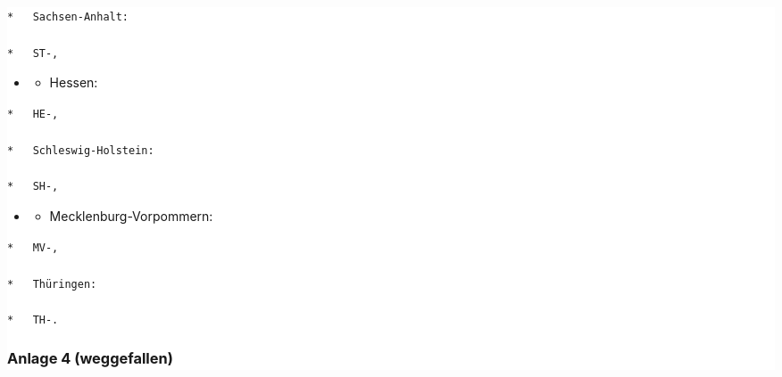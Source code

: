     *   Sachsen-Anhalt:

    *   ST-,


*    *   Hessen:

    *   HE-,

    *   Schleswig-Holstein:

    *   SH-,


*    *   Mecklenburg-Vorpommern:

    *   MV-,

    *   Thüringen:

    *   TH-.





### Anlage 4 (weggefallen)

